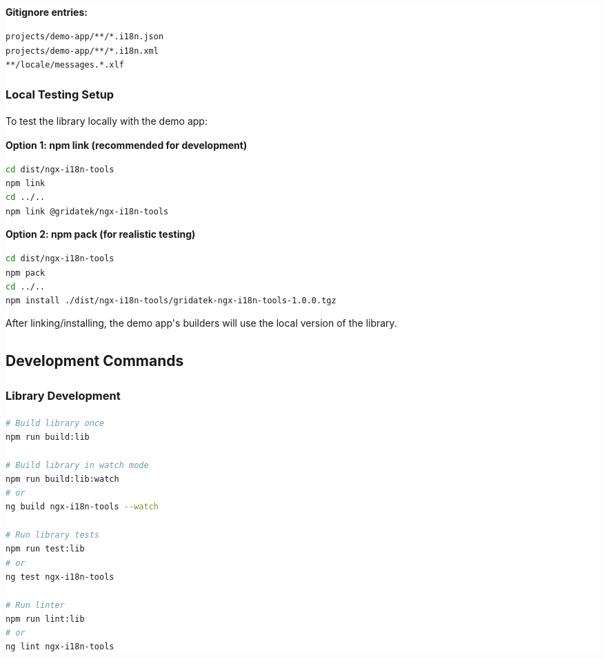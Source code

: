 **Gitignore entries:**

```
projects/demo-app/**/*.i18n.json
projects/demo-app/**/*.i18n.xml
**/locale/messages.*.xlf
```

### Local Testing Setup

To test the library locally with the demo app:

**Option 1: npm link (recommended for development)**

```bash
cd dist/ngx-i18n-tools
npm link
cd ../..
npm link @gridatek/ngx-i18n-tools
```

**Option 2: npm pack (for realistic testing)**

```bash
cd dist/ngx-i18n-tools
npm pack
cd ../..
npm install ./dist/ngx-i18n-tools/gridatek-ngx-i18n-tools-1.0.0.tgz
```

After linking/installing, the demo app's builders will use the local version of the library.

## Development Commands

### Library Development

```bash
# Build library once
npm run build:lib

# Build library in watch mode
npm run build:lib:watch
# or
ng build ngx-i18n-tools --watch

# Run library tests
npm run test:lib
# or
ng test ngx-i18n-tools

# Run linter
npm run lint:lib
# or
ng lint ngx-i18n-tools
```

